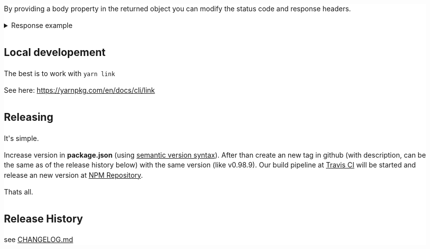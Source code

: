By providing a body property in the returned object you can modify the status code and response headers.

<details><summary>Response example</summary></details>

## Local developement

The best is to work with `yarn link`

See here: https://yarnpkg.com/en/docs/cli/link

## Releasing

It's simple.

Increase version in **package.json** (using [semantic version syntax](https://semver.org/)). After than create an new tag in github (with description, can be the same as of the release history below) with the same version (like v0.98.9). Our build pipeline at [Travis CI](https://travis-ci.com/spring-media/aws-lambda-router) will be started and release an new version at [NPM Repository](https://www.npmjs.com/package/aws-lambda-router).

Thats all.

## Release History

see [CHANGELOG.md](CHANGELOG.md)

